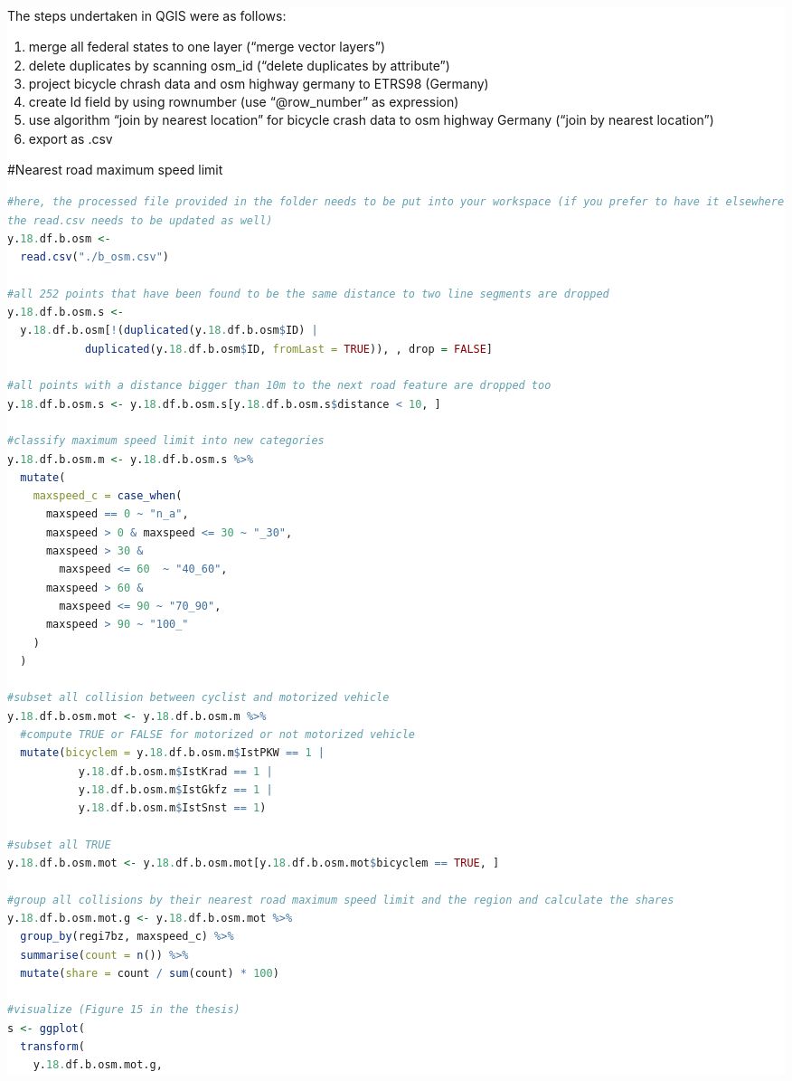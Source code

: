 The steps undertaken in QGIS were as follows:

1.  merge all federal states to one layer (“merge vector layers”)
2.  delete duplicates by scanning osm\_id (“delete duplicates by
    attribute”)
3.  project bicycle chrash data and osm highway germany to ETRS98
    (Germany)
4.  create Id field by using rownumber (use “@row\_number” as
    expression)
5.  use algorithm “join by nearest location” for bicycle crash data to
    osm highway Germany (“join by nearest location”)
6.  export as .csv

\#Nearest road maximum speed limit

``` r
#here, the processed file provided in the folder needs to be put into your workspace (if you prefer to have it elsewhere the read.csv needs to be updated as well)
y.18.df.b.osm <-
  read.csv("./b_osm.csv")

#all 252 points that have been found to be the same distance to two line segments are dropped
y.18.df.b.osm.s <-
  y.18.df.b.osm[!(duplicated(y.18.df.b.osm$ID) |
            duplicated(y.18.df.b.osm$ID, fromLast = TRUE)), , drop = FALSE]

#all points with a distance bigger than 10m to the next road feature are dropped too
y.18.df.b.osm.s <- y.18.df.b.osm.s[y.18.df.b.osm.s$distance < 10, ]

#classify maximum speed limit into new categories
y.18.df.b.osm.m <- y.18.df.b.osm.s %>%
  mutate(
    maxspeed_c = case_when(
      maxspeed == 0 ~ "n_a",
      maxspeed > 0 & maxspeed <= 30 ~ "_30",
      maxspeed > 30 &
        maxspeed <= 60  ~ "40_60",
      maxspeed > 60 &
        maxspeed <= 90 ~ "70_90",
      maxspeed > 90 ~ "100_"
    )
  )

#subset all collision between cyclist and motorized vehicle
y.18.df.b.osm.mot <- y.18.df.b.osm.m %>%
  #compute TRUE or FALSE for motorized or not motorized vehicle
  mutate(bicyclem = y.18.df.b.osm.m$IstPKW == 1 |
           y.18.df.b.osm.m$IstKrad == 1 |
           y.18.df.b.osm.m$IstGkfz == 1 |
           y.18.df.b.osm.m$IstSnst == 1)

#subset all TRUE
y.18.df.b.osm.mot <- y.18.df.b.osm.mot[y.18.df.b.osm.mot$bicyclem == TRUE, ]

#group all collisions by their nearest road maximum speed limit and the region and calculate the shares
y.18.df.b.osm.mot.g <- y.18.df.b.osm.mot %>%
  group_by(regi7bz, maxspeed_c) %>%
  summarise(count = n()) %>%
  mutate(share = count / sum(count) * 100)

#visualize (Figure 15 in the thesis)
s <- ggplot(
  transform(
    y.18.df.b.osm.mot.g,
```